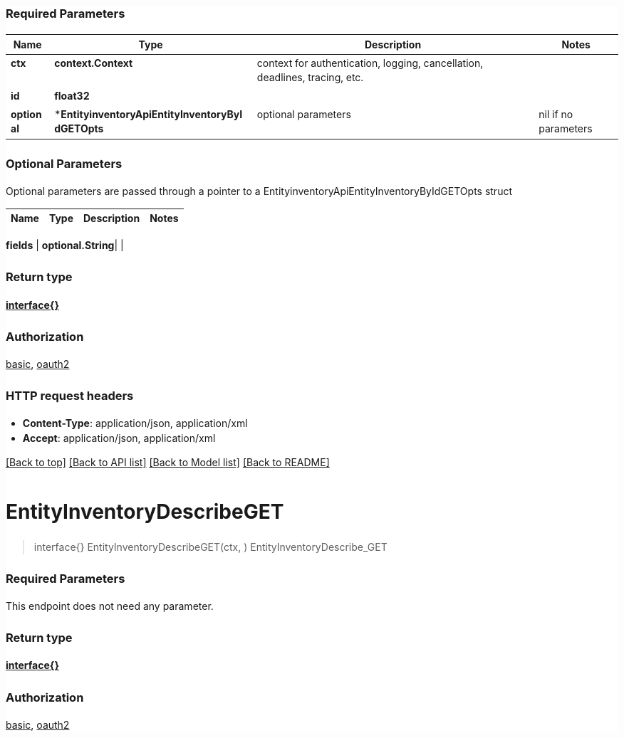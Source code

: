 
### Required Parameters

Name | Type | Description  | Notes
------------- | ------------- | ------------- | -------------
 **ctx** | **context.Context** | context for authentication, logging, cancellation, deadlines, tracing, etc.
  **id** | **float32**|  | 
 **optional** | ***EntityinventoryApiEntityInventoryByIdGETOpts** | optional parameters | nil if no parameters

### Optional Parameters
Optional parameters are passed through a pointer to a EntityinventoryApiEntityInventoryByIdGETOpts struct

Name | Type | Description  | Notes
------------- | ------------- | ------------- | -------------

 **fields** | **optional.String**|  | 

### Return type

[**interface{}**](interface{}.md)

### Authorization

[basic](../README.md#basic), [oauth2](../README.md#oauth2)

### HTTP request headers

 - **Content-Type**: application/json, application/xml
 - **Accept**: application/json, application/xml

[[Back to top]](#) [[Back to API list]](../README.md#documentation-for-api-endpoints) [[Back to Model list]](../README.md#documentation-for-models) [[Back to README]](../README.md)

# **EntityInventoryDescribeGET**
> interface{} EntityInventoryDescribeGET(ctx, )
EntityInventoryDescribe_GET



### Required Parameters
This endpoint does not need any parameter.

### Return type

[**interface{}**](interface{}.md)

### Authorization

[basic](../README.md#basic), [oauth2](../README.md#oauth2)
